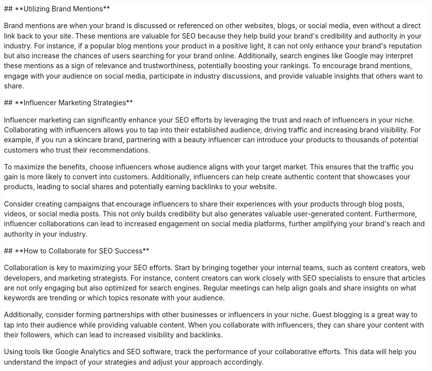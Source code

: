 

\## \*\*Utilizing Brand Mentions\*\*



Brand mentions are when your brand is discussed or referenced on other websites, blogs, or social media, even without a direct link back to your site. These mentions are valuable for SEO because they help build your brand's credibility and authority in your industry. For instance, if a popular blog mentions your product in a positive light, it can not only enhance your brand's reputation but also increase the chances of users searching for your brand online. Additionally, search engines like Google may interpret these mentions as a sign of relevance and trustworthiness, potentially boosting your rankings. To encourage brand mentions, engage with your audience on social media, participate in industry discussions, and provide valuable insights that others want to share.



\## \*\*Influencer Marketing Strategies\*\*



Influencer marketing can significantly enhance your SEO efforts by leveraging the trust and reach of influencers in your niche. Collaborating with influencers allows you to tap into their established audience, driving traffic and increasing brand visibility. For example, if you run a skincare brand, partnering with a beauty influencer can introduce your products to thousands of potential customers who trust their recommendations.



To maximize the benefits, choose influencers whose audience aligns with your target market. This ensures that the traffic you gain is more likely to convert into customers. Additionally, influencers can help create authentic content that showcases your products, leading to social shares and potentially earning backlinks to your website.



Consider creating campaigns that encourage influencers to share their experiences with your products through blog posts, videos, or social media posts. This not only builds credibility but also generates valuable user-generated content. Furthermore, influencer collaborations can lead to increased engagement on social media platforms, further amplifying your brand's reach and authority in your industry.



\## \*\*How to Collaborate for SEO Success\*\*



Collaboration is key to maximizing your SEO efforts. Start by bringing together your internal teams, such as content creators, web developers, and marketing strategists. For instance, content creators can work closely with SEO specialists to ensure that articles are not only engaging but also optimized for search engines. Regular meetings can help align goals and share insights on what keywords are trending or which topics resonate with your audience.



Additionally, consider forming partnerships with other businesses or influencers in your niche. Guest blogging is a great way to tap into their audience while providing valuable content. When you collaborate with influencers, they can share your content with their followers, which can lead to increased visibility and backlinks.



Using tools like Google Analytics and SEO software, track the performance of your collaborative efforts. This data will help you understand the impact of your strategies and adjust your approach accordingly.

